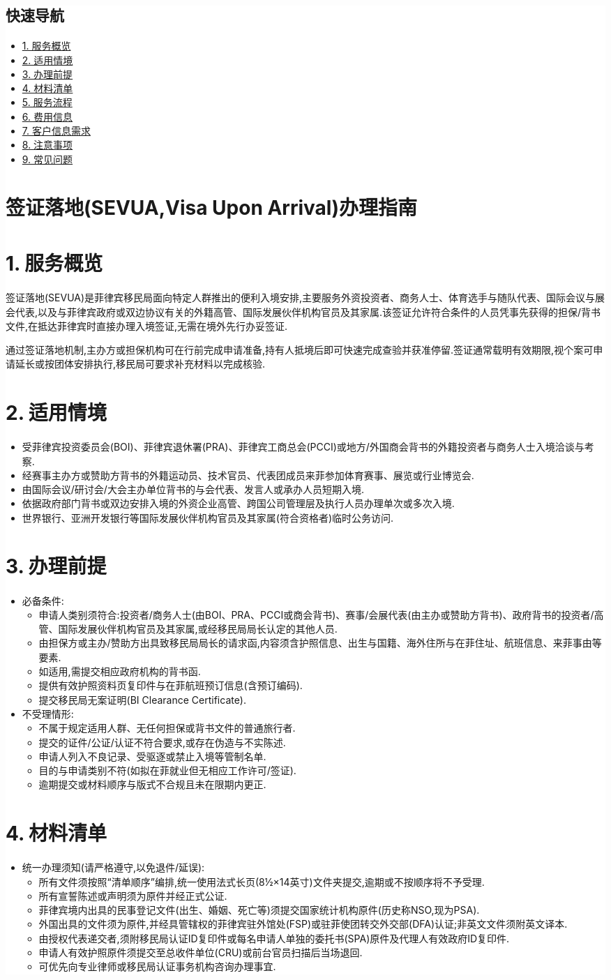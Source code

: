 ## 快速导航
- [1. 服务概览](#1-服务概览)
- [2. 适用情境](#2-适用情境)
- [3. 办理前提](#3-办理前提)
- [4. 材料清单](#4-材料清单)
- [5. 服务流程](#5-服务流程)
- [6. 费用信息](#6-费用信息)
- [7. 客户信息需求](#7-客户信息需求)
- [8. 注意事项](#8-注意事项)
- [9. 常见问题](#9-常见问题)

# 签证落地(SEVUA,Visa Upon Arrival)办理指南

# 1. 服务概览
签证落地(SEVUA)是菲律宾移民局面向特定人群推出的便利入境安排,主要服务外资投资者、商务人士、体育选手与随队代表、国际会议与展会代表,以及与菲律宾政府或双边协议有关的外籍高管、国际发展伙伴机构官员及其家属.该签证允许符合条件的人员凭事先获得的担保/背书文件,在抵达菲律宾时直接办理入境签证,无需在境外先行办妥签证.

通过签证落地机制,主办方或担保机构可在行前完成申请准备,持有人抵境后即可快速完成查验并获准停留.签证通常载明有效期限,视个案可申请延长或按团体安排执行,移民局可要求补充材料以完成核验.

# 2. 适用情境
- 受菲律宾投资委员会(BOI)、菲律宾退休署(PRA)、菲律宾工商总会(PCCI)或地方/外国商会背书的外籍投资者与商务人士入境洽谈与考察.
- 经赛事主办方或赞助方背书的外籍运动员、技术官员、代表团成员来菲参加体育赛事、展览或行业博览会.
- 由国际会议/研讨会/大会主办单位背书的与会代表、发言人或承办人员短期入境.
- 依据政府部门背书或双边安排入境的外资企业高管、跨国公司管理层及执行人员办理单次或多次入境.
- 世界银行、亚洲开发银行等国际发展伙伴机构官员及其家属(符合资格者)临时公务访问.

# 3. 办理前提
- 必备条件:
  - 申请人类别须符合:投资者/商务人士(由BOI、PRA、PCCI或商会背书)、赛事/会展代表(由主办或赞助方背书)、政府背书的投资者/高管、国际发展伙伴机构官员及其家属,或经移民局局长认定的其他人员.
  - 由担保方或主办/赞助方出具致移民局局长的请求函,内容须含护照信息、出生与国籍、海外住所与在菲住址、航班信息、来菲事由等要素.
  - 如适用,需提交相应政府机构的背书函.
  - 提供有效护照资料页复印件与在菲航班预订信息(含预订编码).
  - 提交移民局无案证明(BI Clearance Certificate).
- 不受理情形:
  - 不属于规定适用人群、无任何担保或背书文件的普通旅行者.
  - 提交的证件/公证/认证不符合要求,或存在伪造与不实陈述.
  - 申请人列入不良记录、受驱逐或禁止入境等管制名单.
  - 目的与申请类别不符(如拟在菲就业但无相应工作许可/签证).
  - 逾期提交或材料顺序与版式不合规且未在限期内更正.

# 4. 材料清单
- 统一办理须知(请严格遵守,以免退件/延误):
  - 所有文件须按照“清单顺序”编排,统一使用法式长页(8½×14英寸)文件夹提交,逾期或不按顺序将不予受理.
  - 所有宣誓陈述或声明须为原件并经正式公证.
  - 菲律宾境内出具的民事登记文件(出生、婚姻、死亡等)须提交国家统计机构原件(历史称NSO,现为PSA).
  - 外国出具的文件须为原件,并经具管辖权的菲律宾驻外馆处(FSP)或驻菲使团转交外交部(DFA)认证;非英文文件须附英文译本.
  - 由授权代表递交者,须附移民局认证ID复印件或每名申请人单独的委托书(SPA)原件及代理人有效政府ID复印件.
  - 申请人有效护照原件须提交至总收件单位(CRU)或前台官员扫描后当场退回.
  - 可优先向专业律师或移民局认证事务机构咨询办理事宜.
